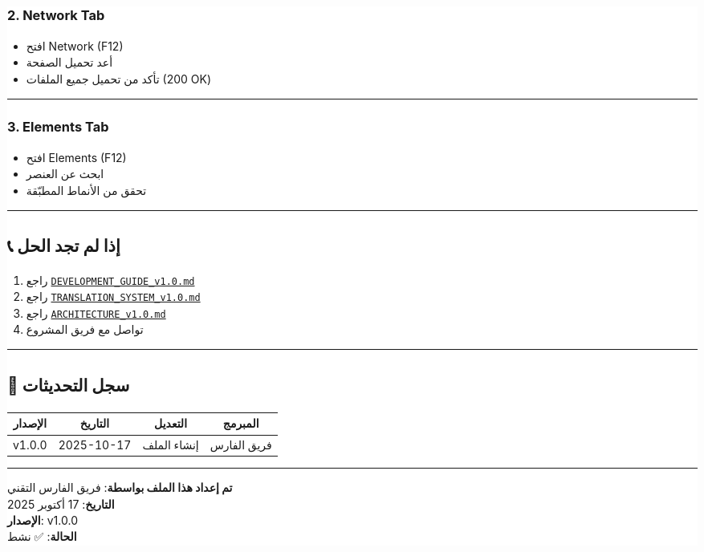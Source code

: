 
### 2. Network Tab
- افتح Network (F12)
- أعد تحميل الصفحة
- تأكد من تحميل جميع الملفات (200 OK)

---

### 3. Elements Tab
- افتح Elements (F12)
- ابحث عن العنصر
- تحقق من الأنماط المطبّقة

---

## 📞 إذا لم تجد الحل

1. راجع [`DEVELOPMENT_GUIDE_v1.0.md`](./DEVELOPMENT_GUIDE_v1.0.md)
2. راجع [`TRANSLATION_SYSTEM_v1.0.md`](./TRANSLATION_SYSTEM_v1.0.md)
3. راجع [`ARCHITECTURE_v1.0.md`](./ARCHITECTURE_v1.0.md)
4. تواصل مع فريق المشروع

---

## 📝 سجل التحديثات

| الإصدار | التاريخ | التعديل | المبرمج |
|---------|---------|---------|---------|
| v1.0.0 | 2025-10-17 | إنشاء الملف | فريق الفارس |

---

**تم إعداد هذا الملف بواسطة**: فريق الفارس التقني  
**التاريخ**: 17 أكتوبر 2025  
**الإصدار**: v1.0.0  
**الحالة**: ✅ نشط

